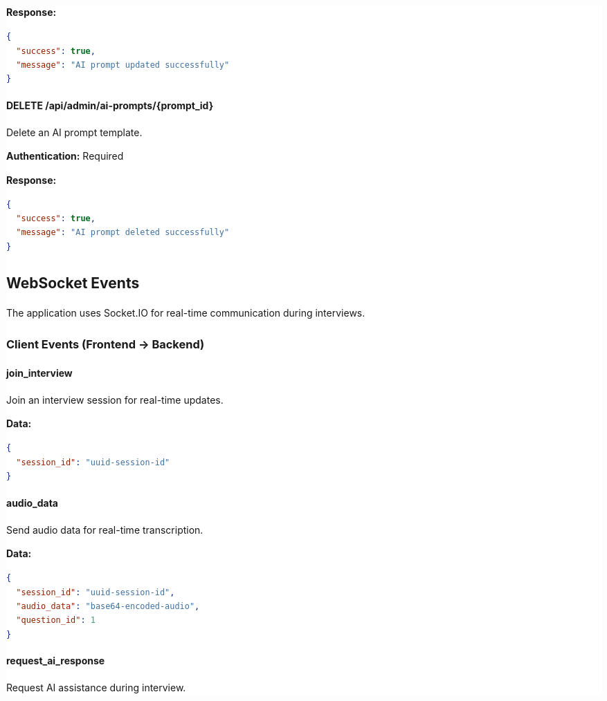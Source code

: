 **Response:**
```json
{
  "success": true,
  "message": "AI prompt updated successfully"
}
```

#### DELETE /api/admin/ai-prompts/{prompt_id}

Delete an AI prompt template.

**Authentication:** Required

**Response:**
```json
{
  "success": true,
  "message": "AI prompt deleted successfully"
}
```

## WebSocket Events

The application uses Socket.IO for real-time communication during interviews.

### Client Events (Frontend → Backend)

#### join_interview

Join an interview session for real-time updates.

**Data:**
```json
{
  "session_id": "uuid-session-id"
}
```

#### audio_data

Send audio data for real-time transcription.

**Data:**
```json
{
  "session_id": "uuid-session-id",
  "audio_data": "base64-encoded-audio",
  "question_id": 1
}
```

#### request_ai_response

Request AI assistance during interview.
